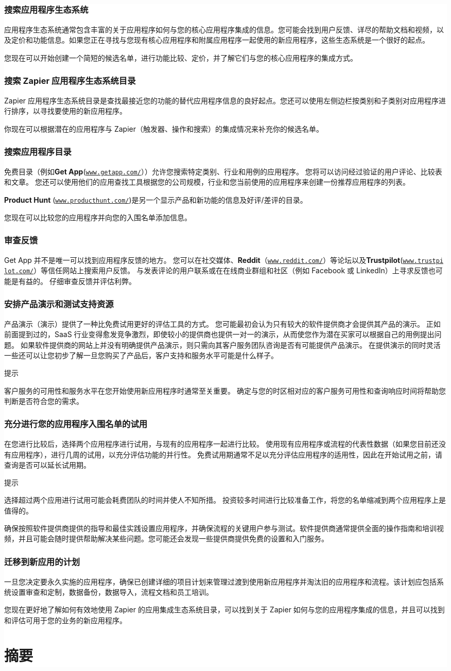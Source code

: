 ### 搜索应用程序生态系统

应用程序生态系统通常包含丰富的关于应用程序如何与您的核心应用程序集成的信息。您可能会找到用户反馈、详尽的帮助文档和视频，以及定价和功能信息。如果您正在寻找与您现有核心应用程序和附属应用程序一起使用的新应用程序，这些生态系统是一个很好的起点。

您现在可以开始创建一个简短的候选名单，进行功能比较、定价，并了解它们与您的核心应用程序的集成方式。

### 搜索 Zapier 应用程序生态系统目录

Zapier 应用程序生态系统目录是查找最接近您的功能的替代应用程序信息的良好起点。您还可以使用左侧边栏按类别和子类别对应用程序进行排序，以寻找要使用的新应用程序。

你现在可以根据潜在的应用程序与 Zapier（触发器、操作和搜索）的集成情况来补充你的候选名单。

### 搜索应用程序目录

免费目录（例如**Get App**([`www.getapp.com/`](https://www.getapp.com/)））允许您搜索特定类别、行业和用例的应用程序。 您将可以访问经过验证的用户评论、比较表和文章。 您还可以使用他们的应用查找工具根据您的公司规模，行业和您当前使用的应用程序来创建一份推荐应用程序的列表。

**Product Hunt** ([`www.producthunt.com/`](https://www.producthunt.com/))是另一个显示产品和新功能的信息及好评/差评的目录。

您现在可以比较您的应用程序并向您的入围名单添加信息。

### 审查反馈

Get App 并不是唯一可以找到应用程序反馈的地方。 您可以在社交媒体、**Reddit**（[`www.reddit.com/`](https://www.reddit.com/)）等论坛以及**Trustpilot**([`www.trustpilot.com/`](https://www.trustpilot.com/)）等信任网站上搜索用户反馈。 与发表评论的用户联系或在在线商业群组和社区（例如 Facebook 或 LinkedIn）上寻求反馈也可能是有益的。 仔细审查反馈并评估利弊。

### 安排产品演示和测试支持资源

产品演示（演示）提供了一种比免费试用更好的评估工具的方式。 您可能最初会认为只有较大的软件提供商才会提供其产品的演示。 正如前面提到过的，SaaS 行业变得愈发竞争激烈，即使较小的提供商也提供一对一的演示，从而使您作为潜在买家可以根据自己的用例提出问题。 如果软件提供商的网站上并没有明确提供产品演示，则只需向其客户服务团队咨询是否有可能提供产品演示。 在提供演示的同时灵活一些还可以让您初步了解一旦您购买了产品后，客户支持和服务水平可能是什么样子。

提示

客户服务的可用性和服务水平在您开始使用新应用程序时通常至关重要。 确定与您的时区相对应的客户服务可用性和查询响应时间将帮助您判断是否符合您的需求。

### 充分进行您的应用程序入围名单的试用

在您进行比较后，选择两个应用程序进行试用，与现有的应用程序一起进行比较。 使用现有应用程序或流程的代表性数据（如果您目前还没有应用程序），进行几周的试用，以充分评估功能的并行性。 免费试用期通常不足以充分评估应用程序的适用性，因此在开始试用之前，请查询是否可以延长试用期。

提示

选择超过两个应用进行试用可能会耗费团队的时间并使人不知所措。 投资较多时间进行比较准备工作，将您的名单缩减到两个应用程序上是值得的。

确保按照软件提供商提供的指导和最佳实践设置应用程序，并确保流程的关键用户参与测试。软件提供商通常提供全面的操作指南和培训视频，并且可能会随时提供帮助解决某些问题。您可能还会发现一些提供商提供免费的设置和入门服务。

### 迁移到新应用的计划

一旦您决定要永久实施的应用程序，确保已创建详细的项目计划来管理过渡到使用新应用程序并淘汰旧的应用程序和流程。该计划应包括系统设置审查和定制，数据备份，数据导入，流程文档和员工培训。

您现在更好地了解如何有效地使用 Zapier 的应用集成生态系统目录，可以找到关于 Zapier 如何与您的应用程序集成的信息，并且可以找到和评估可用于您的业务的新应用程序。

# 摘要
